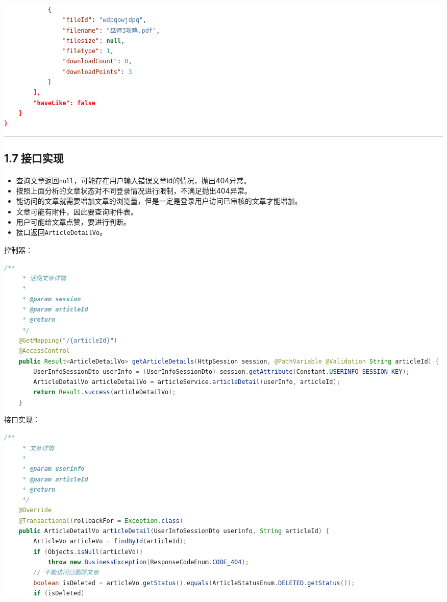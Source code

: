```json
            {
                "fileId": "wdpqowjdpq",
                "filename": "巫师3攻略.pdf",
                "filesize": null,
                "filetype": 1,
                "downloadCount": 0,
                "downloadPoints": 3
            }
        ],
        "haveLike": false
    }
}
```

---

## 1.7 接口实现

- 查询文章返回`null`，可能存在用户输入错误文章id的情况，抛出404异常。
- 按照上面分析的文章状态对不同登录情况进行限制，不满足抛出404异常。
- 能访问的文章就需要增加文章的浏览量，但是一定是登录用户访问已审核的文章才能增加。
- 文章可能有附件，因此要查询附件表。
- 用户可能给文章点赞，要进行判断。
- 接口返回`ArticleDetailVo`。

控制器：

```java
/**
     * 活期文章详情
     *
     * @param session
     * @param articleId
     * @return
     */
    @GetMapping("/{articleId}")
    @AccessControl
    public Result<ArticleDetailVo> getArticleDetails(HttpSession session, @PathVariable @Validation String articleId) {
        UserInfoSessionDto userInfo = (UserInfoSessionDto) session.getAttribute(Constant.USERINFO_SESSION_KEY);
        ArticleDetailVo articleDetailVo = articleService.articleDetail(userInfo, articleId);
        return Result.success(articleDetailVo);
    }
```

接口实现：

```java
/**
     * 文章详情
     *
     * @param userinfo
     * @param articleId
     * @return
     */
    @Override
    @Transactional(rollbackFor = Exception.class)
    public ArticleDetailVo articleDetail(UserInfoSessionDto userinfo, String articleId) {
        ArticleVo articleVo = findById(articleId);
        if (Objects.isNull(articleVo))
            throw new BusinessException(ResponseCodeEnum.CODE_404);
        // 不能访问已删除文章
        boolean isDeleted = articleVo.getStatus().equals(ArticleStatusEnum.DELETED.getStatus());
        if (isDeleted)
```